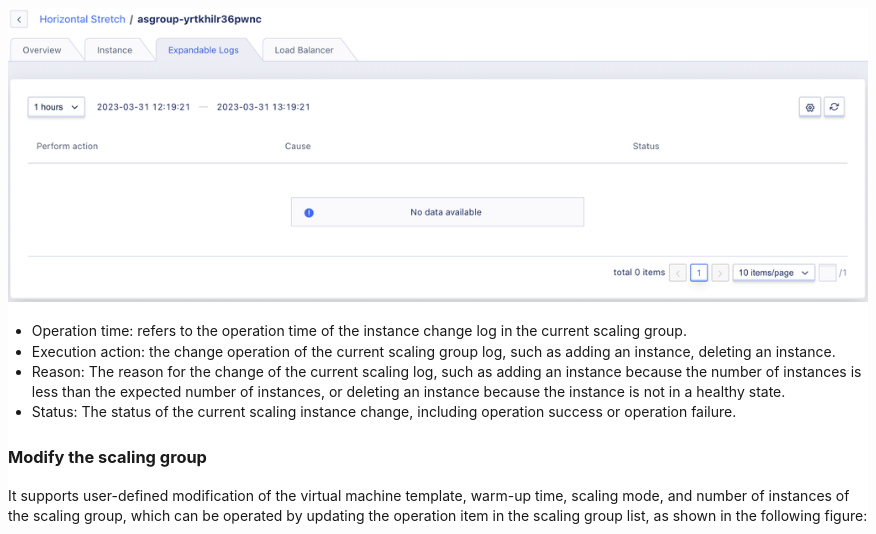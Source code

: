 ![1](/assets/images/user-guide/user-guide-130.png)
 
- Operation time: refers to the operation time of the instance change log in the current scaling group.
- Execution action: the change operation of the current scaling group log, such as adding an instance, deleting an instance.
- Reason: The reason for the change of the current scaling log, such as adding an instance because the number of instances is less than the expected number of instances, or deleting an instance because the instance is not in a healthy state.
- Status: The status of the current scaling instance change, including operation success or operation failure.

### Modify the scaling group
It supports user-defined modification of the virtual machine template, warm-up time, scaling mode, and number of instances of the scaling group, which can be operated by updating the operation item in the scaling group list, as shown in the following figure:
